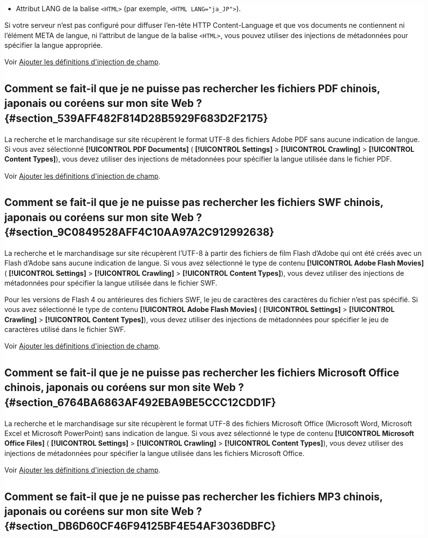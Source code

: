 * Attribut LANG de la balise `<HTML>` (par exemple, `<HTML LANG="ja_JP">`).

Si votre serveur n’est pas configuré pour diffuser l’en-tête HTTP Content-Language et que vos documents ne contiennent ni l’élément META de langue, ni l’attribut de langue de la balise `<HTML>`, vous pouvez utiliser des injections de métadonnées pour spécifier la langue appropriée.

Voir [Ajouter les définitions d&#39;injection de champ](../c-about-settings-menu/c-about-metadata-menu.md#task_E86566FA1FF74CF68115C0ADA05172AE).

## Comment se fait-il que je ne puisse pas rechercher les fichiers PDF chinois, japonais ou coréens sur mon site Web ? {#section_539AFF482F814D28B5929F683D2F2175}

La recherche et le marchandisage sur site récupèrent le format UTF-8 des fichiers Adobe PDF sans aucune indication de langue. Si vous avez sélectionné **[!UICONTROL PDF Documents]** ( **[!UICONTROL Settings]** > **[!UICONTROL Crawling]** > **[!UICONTROL Content Types]**), vous devez utiliser des injections de métadonnées pour spécifier la langue utilisée dans le fichier PDF.

Voir [Ajouter les définitions d&#39;injection de champ](../c-about-settings-menu/c-about-metadata-menu.md#task_E86566FA1FF74CF68115C0ADA05172AE).

## Comment se fait-il que je ne puisse pas rechercher les fichiers SWF chinois, japonais ou coréens sur mon site Web ? {#section_9C0849528AFF4C10AA97A2C912992638}

La recherche et le marchandisage sur site récupèrent l’UTF-8 à partir des fichiers de film Flash d’Adobe qui ont été créés avec un Flash d’Adobe sans aucune indication de langue. Si vous avez sélectionné le type de contenu **[!UICONTROL Adobe Flash Movies]** ( **[!UICONTROL Settings]** > **[!UICONTROL Crawling]** > **[!UICONTROL Content Types]**), vous devez utiliser des injections de métadonnées pour spécifier la langue utilisée dans le fichier SWF.

Pour les versions de Flash 4 ou antérieures des fichiers SWF, le jeu de caractères des caractères du fichier n’est pas spécifié. Si vous avez sélectionné le type de contenu **[!UICONTROL Adobe Flash Movies]** ( **[!UICONTROL Settings]** > **[!UICONTROL Crawling]** > **[!UICONTROL Content Types]**), vous devez utiliser des injections de métadonnées pour spécifier le jeu de caractères utilisé dans le fichier SWF.

Voir [Ajouter les définitions d&#39;injection de champ](../c-about-settings-menu/c-about-metadata-menu.md#task_E86566FA1FF74CF68115C0ADA05172AE).

## Comment se fait-il que je ne puisse pas rechercher les fichiers Microsoft Office chinois, japonais ou coréens sur mon site Web ? {#section_6764BA6863AF492EBA9BE5CCC12CDD1F}

La recherche et le marchandisage sur site récupèrent le format UTF-8 des fichiers Microsoft Office (Microsoft Word, Microsoft Excel et Microsoft PowerPoint) sans indication de langue. Si vous avez sélectionné le type de contenu **[!UICONTROL Microsoft Office Files]** ( **[!UICONTROL Settings]** > **[!UICONTROL Crawling]** > **[!UICONTROL Content Types]**), vous devez utiliser des injections de métadonnées pour spécifier la langue utilisée dans les fichiers Microsoft Office.

Voir [Ajouter les définitions d&#39;injection de champ](../c-about-settings-menu/c-about-metadata-menu.md#task_E86566FA1FF74CF68115C0ADA05172AE).

## Comment se fait-il que je ne puisse pas rechercher les fichiers MP3 chinois, japonais ou coréens sur mon site Web ? {#section_DB6D60CF46F94125BF4E54AF3036DBFC}
